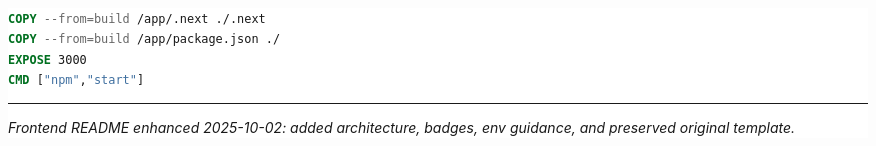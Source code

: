 ```Dockerfile
COPY --from=build /app/.next ./.next
COPY --from=build /app/package.json ./
EXPOSE 3000
CMD ["npm","start"]
```

---

_Frontend README enhanced 2025-10-02: added architecture, badges, env guidance, and preserved original template._
